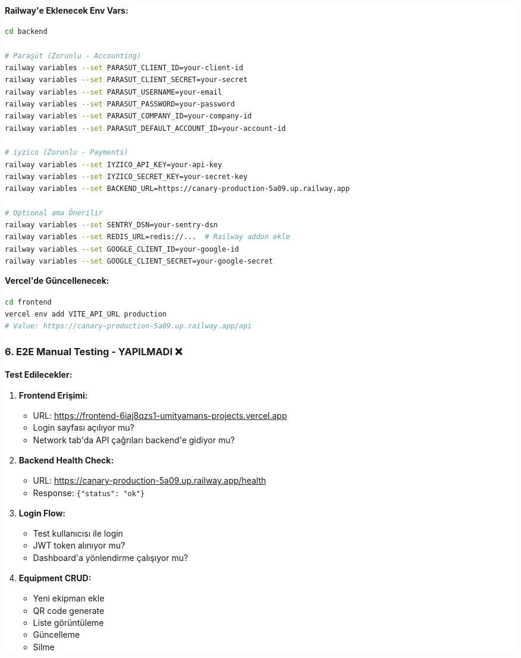 **Railway'e Eklenecek Env Vars:**
```bash
cd backend

# Paraşüt (Zorunlu - Accounting)
railway variables --set PARASUT_CLIENT_ID=your-client-id
railway variables --set PARASUT_CLIENT_SECRET=your-secret
railway variables --set PARASUT_USERNAME=your-email
railway variables --set PARASUT_PASSWORD=your-password
railway variables --set PARASUT_COMPANY_ID=your-company-id
railway variables --set PARASUT_DEFAULT_ACCOUNT_ID=your-account-id

# iyzico (Zorunlu - Payments)
railway variables --set IYZICO_API_KEY=your-api-key
railway variables --set IYZICO_SECRET_KEY=your-secret-key
railway variables --set BACKEND_URL=https://canary-production-5a09.up.railway.app

# Optional ama Önerilir
railway variables --set SENTRY_DSN=your-sentry-dsn
railway variables --set REDIS_URL=redis://...  # Railway addon ekle
railway variables --set GOOGLE_CLIENT_ID=your-google-id
railway variables --set GOOGLE_CLIENT_SECRET=your-google-secret
```

**Vercel'de Güncellenecek:**
```bash
cd frontend
vercel env add VITE_API_URL production
# Value: https://canary-production-5a09.up.railway.app/api
```

### 6. E2E Manual Testing - YAPILMADI ❌
**Test Edilecekler:**
1. **Frontend Erişimi:**
   - URL: https://frontend-6iaj8qzs1-umityamans-projects.vercel.app
   - Login sayfası açılıyor mu?
   - Network tab'da API çağrıları backend'e gidiyor mu?

2. **Backend Health Check:**
   - URL: https://canary-production-5a09.up.railway.app/health
   - Response: `{"status": "ok"}`

3. **Login Flow:**
   - Test kullanıcısı ile login
   - JWT token alınıyor mu?
   - Dashboard'a yönlendirme çalışıyor mu?

4. **Equipment CRUD:**
   - Yeni ekipman ekle
   - QR code generate
   - Liste görüntüleme
   - Güncelleme
   - Silme
